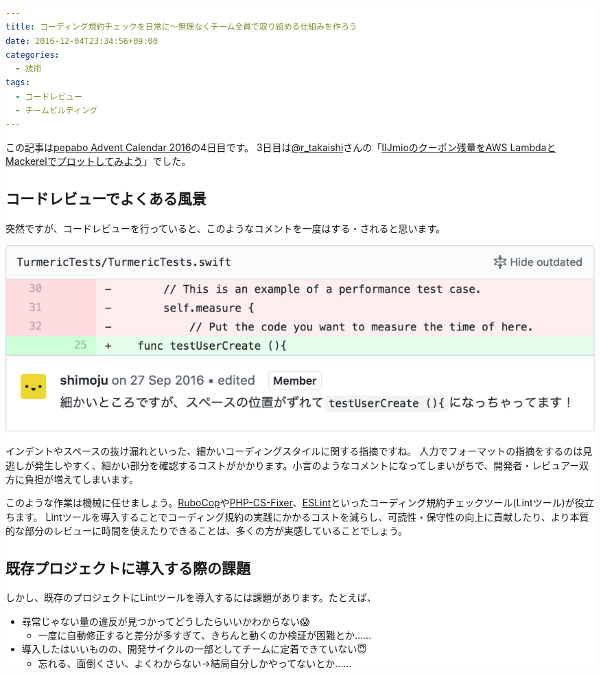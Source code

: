 ```yaml
---
title: コーディング規約チェックを日常に〜無理なくチーム全員で取り組める仕組みを作ろう
date: 2016-12-04T23:34:56+09:00
categories:
  - 技術
tags:
  - コードレビュー
  - チームビルディング
---
```


この記事は[pepabo Advent Calendar 2016](http://qiita.com/advent-calendar/2016/pepabo)の4日目です。
3日目は[@r_takaishi](https://twitter.com/r_takaishi)さんの「[IIJmioのクーポン残量をAWS LambdaとMackerelでプロットしてみよう](https://repl.info/archives/627)」でした。

## コードレビューでよくある風景

突然ですが、コードレビューを行っていると、このようなコメントを一度はする・されると思います。

![細かいコーディングスタイルに関する指摘](code-review.png)

インデントやスペースの抜け漏れといった、細かいコーディングスタイルに関する指摘ですね。
人力でフォーマットの指摘をするのは見逃しが発生しやすく、細かい部分を確認するコストがかかります。小言のようなコメントになってしまいがちで、開発者・レビュアー双方に負担が増えてしまいます。

このような作業は機械に任せましょう。[RuboCop](https://github.com/bbatsov/rubocop)や[PHP-CS-Fixer](https://github.com/FriendsOfPHP/PHP-CS-Fixer)、[ESLint](http://eslint.org/)といったコーディング規約チェックツール(Lintツール)が役立ちます。
Lintツールを導入することでコーディング規約の実践にかかるコストを減らし、可読性・保守性の向上に貢献したり、より本質的な部分のレビューに時間を使えたりできることは、多くの方が実感していることでしょう。

## 既存プロジェクトに導入する際の課題

しかし、既存のプロジェクトにLintツールを導入するには課題があります。たとえば、

- 尋常じゃない量の違反が見つかってどうしたらいいかわからない😱
  - 一度に自動修正すると差分が多すぎて、きちんと動くのか検証が困難とか……
- 導入したはいいものの、開発サイクルの一部としてチームに定着できていない😇
  - 忘れる、面倒くさい、よくわからない→結局自分しかやってないとか……

